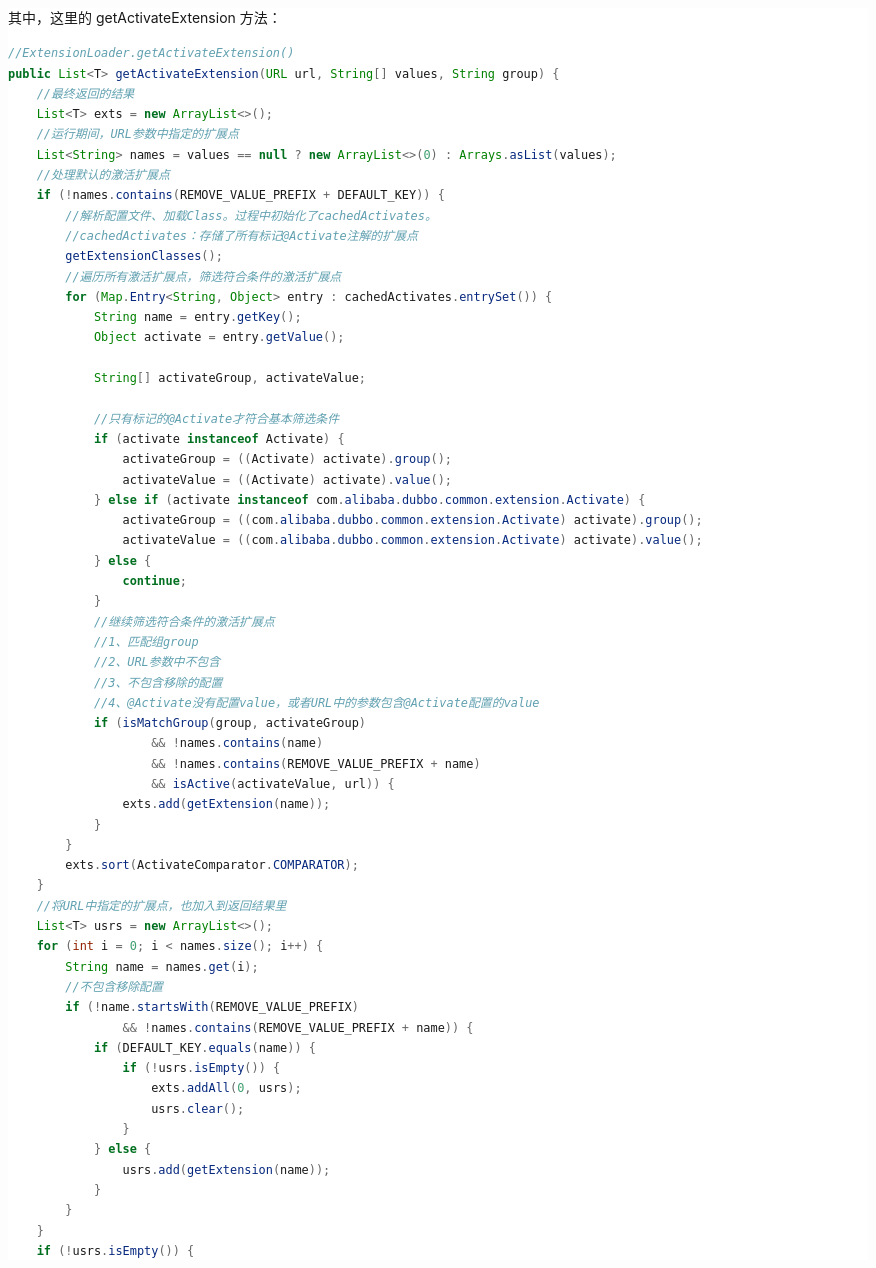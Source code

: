 

其中，这里的 getActivateExtension 方法：

```java
//ExtensionLoader.getActivateExtension()
public List<T> getActivateExtension(URL url, String[] values, String group) {
    //最终返回的结果
    List<T> exts = new ArrayList<>();
    //运行期间，URL参数中指定的扩展点
    List<String> names = values == null ? new ArrayList<>(0) : Arrays.asList(values);
    //处理默认的激活扩展点
    if (!names.contains(REMOVE_VALUE_PREFIX + DEFAULT_KEY)) {
        //解析配置文件、加载Class。过程中初始化了cachedActivates。
        //cachedActivates：存储了所有标记@Activate注解的扩展点
        getExtensionClasses();
        //遍历所有激活扩展点，筛选符合条件的激活扩展点
        for (Map.Entry<String, Object> entry : cachedActivates.entrySet()) {
            String name = entry.getKey();
            Object activate = entry.getValue();

            String[] activateGroup, activateValue;

            //只有标记的@Activate才符合基本筛选条件
            if (activate instanceof Activate) {
                activateGroup = ((Activate) activate).group();
                activateValue = ((Activate) activate).value();
            } else if (activate instanceof com.alibaba.dubbo.common.extension.Activate) {
                activateGroup = ((com.alibaba.dubbo.common.extension.Activate) activate).group();
                activateValue = ((com.alibaba.dubbo.common.extension.Activate) activate).value();
            } else {
                continue;
            }
            //继续筛选符合条件的激活扩展点
            //1、匹配组group
            //2、URL参数中不包含
            //3、不包含移除的配置
            //4、@Activate没有配置value，或者URL中的参数包含@Activate配置的value
            if (isMatchGroup(group, activateGroup)
                    && !names.contains(name)
                    && !names.contains(REMOVE_VALUE_PREFIX + name)
                    && isActive(activateValue, url)) {
                exts.add(getExtension(name));
            }
        }
        exts.sort(ActivateComparator.COMPARATOR);
    }
    //将URL中指定的扩展点，也加入到返回结果里
    List<T> usrs = new ArrayList<>();
    for (int i = 0; i < names.size(); i++) {
        String name = names.get(i);
        //不包含移除配置
        if (!name.startsWith(REMOVE_VALUE_PREFIX)
                && !names.contains(REMOVE_VALUE_PREFIX + name)) {
            if (DEFAULT_KEY.equals(name)) {
                if (!usrs.isEmpty()) {
                    exts.addAll(0, usrs);
                    usrs.clear();
                }
            } else {
                usrs.add(getExtension(name));
            }
        }
    }
    if (!usrs.isEmpty()) {
```